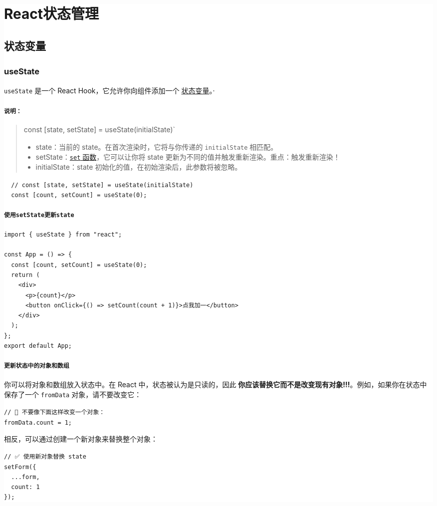 # React状态管理

## 状态变量

### useState

`useState` 是一个 React Hook，它允许你向组件添加一个 [状态变量](https://zh-hans.react.dev/learn/state-a-components-memory)。·

#### `说明：`

> const [state, setState] = useState(initialState)`
>
> - state：当前的 state。在首次渲染时，它将与你传递的 `initialState` 相匹配。
> - setState：[`set` 函数](https://zh-hans.react.dev/reference/react/useState#setstate)，它可以让你将 state 更新为不同的值并触发重新渲染。重点：触发重新渲染！
> - initialState：state 初始化的值，在初始渲染后，此参数将被忽略。

```tsx
  // const [state, setState] = useState(initialState)
  const [count, setCount] = useState(0);
```

#### `使用setState更新state`

```tsx
import { useState } from "react";

const App = () => {
  const [count, setCount] = useState(0);
  return (
    <div>
      <p>{count}</p>
      <button onClick={() => setCount(count + 1)}>点我加一</button>
    </div>
  );
};
export default App;
```

#### `更新状态中的对象和数组 `

你可以将对象和数组放入状态中。在 React 中，状态被认为是只读的，因此 **你应该替换它而不是改变现有对象!!!**。例如，如果你在状态中保存了一个 `fromData` 对象，请不要改变它：

```tsx
// 🚩 不要像下面这样改变一个对象：
fromData.count = 1;
```

相反，可以通过创建一个新对象来替换整个对象：

```tsx
// ✅ 使用新对象替换 state
setForm({
  ...form,
  count: 1
});
```
